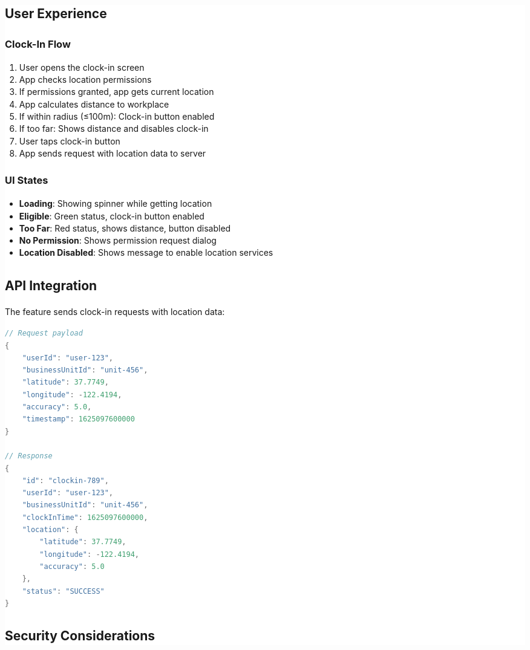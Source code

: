 ## User Experience

### Clock-In Flow
1. User opens the clock-in screen
2. App checks location permissions
3. If permissions granted, app gets current location
4. App calculates distance to workplace
5. If within radius (≤100m): Clock-in button enabled
6. If too far: Shows distance and disables clock-in
7. User taps clock-in button
8. App sends request with location data to server

### UI States
- **Loading**: Showing spinner while getting location
- **Eligible**: Green status, clock-in button enabled
- **Too Far**: Red status, shows distance, button disabled
- **No Permission**: Shows permission request dialog
- **Location Disabled**: Shows message to enable location services

## API Integration

The feature sends clock-in requests with location data:

```kotlin
// Request payload
{
    "userId": "user-123",
    "businessUnitId": "unit-456", 
    "latitude": 37.7749,
    "longitude": -122.4194,
    "accuracy": 5.0,
    "timestamp": 1625097600000
}

// Response
{
    "id": "clockin-789",
    "userId": "user-123",
    "businessUnitId": "unit-456",
    "clockInTime": 1625097600000,
    "location": {
        "latitude": 37.7749,
        "longitude": -122.4194,
        "accuracy": 5.0
    },
    "status": "SUCCESS"
}
```

## Security Considerations
